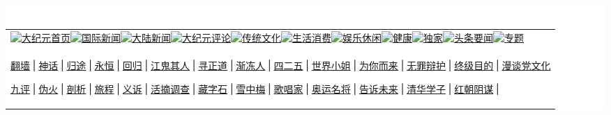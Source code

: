 <a name="1" id="1" target="_blank">&nbsp;</a> <span id="1">&nbsp;</span><table align=center border="0"><tr><td colspan="2" VALIGN=TOP><a href="https://github.com/19920513/djy/blob/master/gb/nf1351518.md#1"><img src="https://raw.githubusercontent.com/19920513/www/master/t/djy/1.jpg" title="大纪元首页" alt="大纪元首页"></a><a href="https://github.com/19920513/djy/blob/master/gb/n24hr.md#1"><img src="https://raw.githubusercontent.com/19920513/www/master/t/djy/3.jpg" title="国际新闻" alt="国际新闻"></a><a href="https://github.com/19920513/djy/blob/master/gb/nsc413.md#1"><img src="https://raw.githubusercontent.com/19920513/www/master/t/djy/4.jpg" title="大陆新闻" alt="大陆新闻"></a><a href="https://github.com/19920513/djy/blob/master/gb/news392.md#1"><img src="https://raw.githubusercontent.com/19920513/www/master/t/djy/5.jpg" title="大纪元评论" alt="大纪元评论"></a><a href="https://github.com/19920513/djy/blob/master/gb/news2007.md#1"><img src="https://raw.githubusercontent.com/19920513/www/master/t/djy/6.jpg" title="传统文化" alt="传统文化"></a><a href="https://github.com/19920513/djy/blob/master/gb/news2008.md#1"><img src="https://raw.githubusercontent.com/19920513/www/master/t/djy/7.jpg" title="生活消费" alt="生活消费"></a><a href="https://github.com/19920513/djy/blob/master/gb/ncyule.md#1"><img src="https://raw.githubusercontent.com/19920513/www/master/t/djy/8.jpg" title="娱乐休闲" alt="娱乐休闲"></a><a href="https://github.com/19920513/djy/blob/master/gb/nsc1002.md#1"><img src="https://raw.githubusercontent.com/19920513/www/master/t/djy/9.jpg" title="健康" alt="健康"></a><a href="https://github.com/19920513/djy/blob/master/gb/nf6092.md#1"><img src="https://raw.githubusercontent.com/19920513/www/master/t/djy/10a.jpg" title="独家" alt="独家"></a><a href="https://github.com/19920513/djy/blob/master/gb/nf4514.md#1"><img src="https://raw.githubusercontent.com/19920513/www/master/t/djy/11.jpg" title="头条要闻" alt="头条要闻"></a><a href="https://github.com/19920513/djy/blob/master/gb/zt.md#1"><img src="https://raw.githubusercontent.com/19920513/www/master/t/djy/13.jpg" title="专题" alt="专题"></a></td></tr><tr><td colspan="2" VALIGN=TOP><p> <a href="https://github.com/19920513/www/blob/master/README.md#1" target="_blank">翻墙</a> | <a href="https://github.com/19920513/www/blob/master/README.md?fq#1" target="_blank">神话</a> | <a href="https://gitlab.com/sarai3te/vdhG75Ez1eTyeZN/raw/master/public/hG75Ez1eTyeZN.webm" target="_blank">归途</a> | <a href="https://github.com/19920513/www/blob/master/README.md?fq#1" target="_blank">永恒</a> | <a href="https://gitlab.com/Domeniccqa/vdLijianhui-200804-720/raw/master/public/Lijianhui-200804-720.webm" target="_blank">回归</a> | <a href="https://gitlab.com/Dominic17763/vddmt/raw/master/public/dmt.webm" target="_blank">江鬼其人</a> | <a href="https://github.com/19920513/www/blob/master/README.md?fq#1" target="_blank">寻正道</a> | <a href="https://gitlab.com/Dunlapbgy/vdUc6y/raw/master/public/Uc6y.webm" target="_blank">渐冻人</a> | <a href="https://gitlab.com/Dixonweat/vd425/raw/master/public/425.webm" target="_blank">四二五</a> | <a href="https://gitlab.com/Domeniceg2/vdlin-720p/raw/master/public/lin-720p.webm" target="_blank">世界小姐</a> | <a href="https://github.com/19920513/www/blob/master/README.md?fq#1" target="_blank">为你而来</a> | <a href="https://gitlab.com/Cherlynjt4/vd5Vu3_XS2V/raw/master/public/5Vu3_XS2V.webm" target="_blank">无罪辩护</a> |  <a href="https://gitlab.com/Despinadf9/vdzjmd1_19/raw/master/public/zjmd1_19.webm" target="_blank">终级目的</a> | <a href="https://github.com/19920513/www/blob/master/README.md?fq#1" target="_blank">漫谈党文化</a></p><p><a href="https://github.com/19920513/www/blob/master/README.md?fq#1" target="_blank">九评</a> | <a href="https://gitlab.com/Colliergh8/vdzfzx/raw/master/public/zfzx.webm" target="_blank">伪火</a> | <a href="https://gitlab.com/Dodiegin6/vd1400forge-1210/raw/master/public/1400forge-1210.webm" target="_blank">剖析</a> | <a href="https://gitlab.com/Dirkchel/vd3-JTT_CN_MH-360p/raw/master/public/3-JTT_CN_MH-360p.webm" target="_blank">旅程</a> | <a href="https://gitlab.com/Donadfilb/vd5-YiSu_MH-360p/raw/master/public/5-YiSu_MH-360p.webm" target="_blank">义诉</a> | <a href="https://github.com/19920513/www/blob/master/README.md?fq#1" target="_blank">活摘调查</a> | <a href="https://gitlab.com/dtaxpmpji/vdTdowhauWx9WiM/raw/master/public/TdowhauWx9WiM.webm" target="_blank">藏字石</a> | <a href="https://gitlab.com/Dominivwf6/vd1-Xuezhongmei_MH-360p/raw/master/public/1-Xuezhongmei_MH-360p.webm" target="_blank">雪中梅</a> | <a href="https://gitlab.com/Doloresank/vdguanguimin/raw/master/public/guanguimin.webm" target="_blank">歌唱家</a> | <a href="https://gitlab.com/Dongyril/vdhuangxiaomin-tuidang/raw/master/public/huangxiaomin-tuidang.webm" target="_blank">奥运名将</a> | <a href="https://github.com/19920513/www/blob/master/README.md?fq#1" target="_blank">告诉未来</a> | <a href="https://github.com/19920513/www/blob/master/README.md?fq#1" target="_blank">清华学子</a> | <a href="https://github.com/19920513/www/blob/master/README.md?fq#1" target="_blank">红朝阴谋</a> |